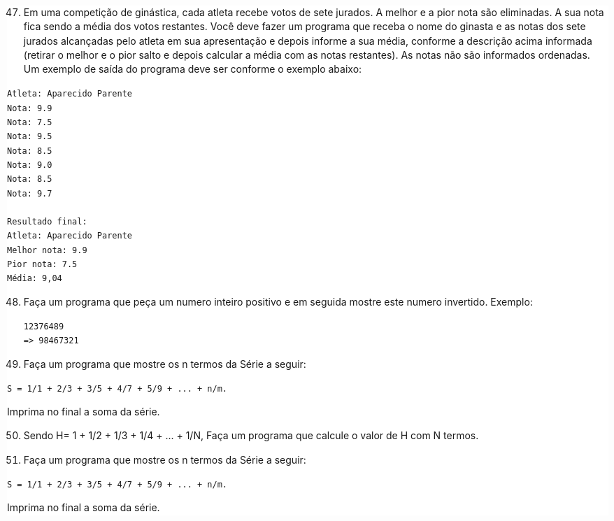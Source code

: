 47. Em uma competição de ginástica, cada atleta recebe votos de sete jurados. A melhor e a pior nota são eliminadas. A sua nota fica sendo a média dos votos restantes. Você deve fazer um programa que receba o nome do ginasta e as notas dos sete jurados alcançadas pelo atleta em sua apresentação e depois informe a sua média, conforme a descrição acima informada (retirar o melhor e o pior salto e depois calcular a média com as notas restantes). As notas não são informados ordenadas. Um exemplo de saída do programa deve ser conforme o exemplo abaixo:
  ```47
  Atleta: Aparecido Parente
  Nota: 9.9
  Nota: 7.5
  Nota: 9.5
  Nota: 8.5
  Nota: 9.0
  Nota: 8.5
  Nota: 9.7

  Resultado final:
  Atleta: Aparecido Parente
  Melhor nota: 9.9
  Pior nota: 7.5
  Média: 9,04
  ```

48. Faça um programa que peça um numero inteiro positivo e em seguida mostre este numero invertido.
  Exemplo:
    ```48
    12376489
    => 98467321
    ```

49. Faça um programa que mostre os n termos da Série a seguir:
  ```49
  S = 1/1 + 2/3 + 3/5 + 4/7 + 5/9 + ... + n/m. 
  ```
  Imprima no final a soma da série.

50. Sendo H= 1 + 1/2 + 1/3 + 1/4 + ... + 1/N, Faça um programa que calcule o valor de H com N termos.

51. Faça um programa que mostre os n termos da Série a seguir:
  ```51
  S = 1/1 + 2/3 + 3/5 + 4/7 + 5/9 + ... + n/m. 
  ```
  Imprima no final a soma da série.
